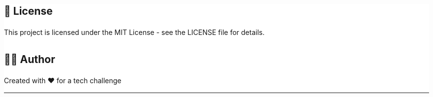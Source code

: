 
## 📄 License

This project is licensed under the MIT License - see the LICENSE file for details.

## 👨‍💻 Author

Created with ❤️ for a tech challenge

---
